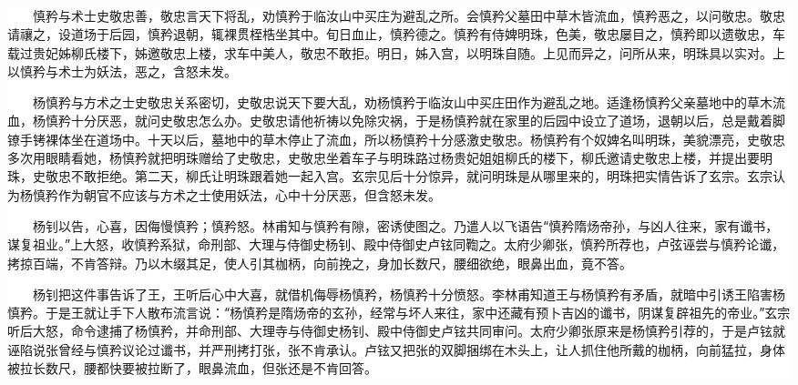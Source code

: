 　　慎矜与术士史敬忠善，敬忠言天下将乱，劝慎矜于临汝山中买庄为避乱之所。会慎矜父墓田中草木皆流血，慎矜恶之，以问敬忠。敬忠请禳之，设道场于后园，慎矜退朝，辄裸贯桎梏坐其中。旬日血止，慎矜德之。慎矜有侍婢明珠，色美，敬忠屡目之，慎矜即以遗敬忠，车载过贵妃姊柳氏楼下，姊邀敬忠上楼，求车中美人，敬忠不敢拒。明日，姊入宫，以明珠自随。上见而异之，问所从来，明珠具以实对。上以慎矜与术士为妖法，恶之，含怒未发。

 





　　杨慎矜与方术之士史敬忠关系密切，史敬忠说天下要大乱，劝杨慎矜于临汝山中买庄田作为避乱之地。适逢杨慎矜父亲墓地中的草木流血，杨慎矜十分厌恶，就问史敬忠怎么办。史敬忠请他祈祷以免除灾祸，于是杨慎矜就在家里的后园中设立了道场，退朝以后，总是戴着脚镣手铐裸体坐在道场中。十天以后，墓地中的草木停止了流血，所以杨慎矜十分感激史敬忠。杨慎矜有个奴婢名叫明珠，美貌漂亮，史敬忠多次用眼睛看她，杨慎矜就把明珠赠给了史敬忠，史敬忠坐着车子与明珠路过杨贵妃姐姐柳氏的楼下，柳氏邀请史敬忠上楼，并提出要明珠，史敬忠不敢拒绝。第二天，柳氏让明珠跟着她一起入宫。玄宗见后十分惊异，就问明珠是从哪里来的，明珠把实情告诉了玄宗。玄宗认为杨慎矜作为朝官不应该与方术之士使用妖法，心中十分厌恶，但含怒未发。

　　杨钊以告，心喜，因侮慢慎矜；慎矜怒。林甫知与慎矜有隙，密诱使图之。乃遣人以飞语告“慎矜隋炀帝孙，与凶人往来，家有谶书，谋复祖业。”上大怒，收慎矜系狱，命刑部、大理与侍御史杨钊、殿中侍御史卢铉同鞫之。太府少卿张，慎矜所荐也，卢弦诬尝与慎矜论谶，拷掠百端，不肯答辩。乃以木缀其足，使人引其枷柄，向前挽之，身加长数尺，腰细欲绝，眼鼻出血，竟不答。

　　杨钊把这件事告诉了王，王听后心中大喜，就借机侮辱杨慎矜，杨慎矜十分愤怒。李林甫知道王与杨慎矜有矛盾，就暗中引诱王陷害杨慎矜。于是王就让手下人散布流言说：“杨慎矜是隋炀帝的玄孙，经常与坏人来往，家中还藏有预卜吉凶的谶书，阴谋复辟祖先的帝业。”玄宗听后大怒，命令逮捕了杨慎矜，并命刑部、大理寺与侍御史杨钊、殿中侍御史卢铉共同审问。太府少卿张原来是杨慎矜引荐的，于是卢铉就诬陷说张曾经与慎矜议论过谶书，并严刑拷打张，张不肯承认。卢铉又把张的双脚捆绑在木头上，让人抓住他所戴的枷柄，向前猛拉，身体被拉长数尺，腰都快要被拉断了，眼鼻流血，但张还是不肯回答。

